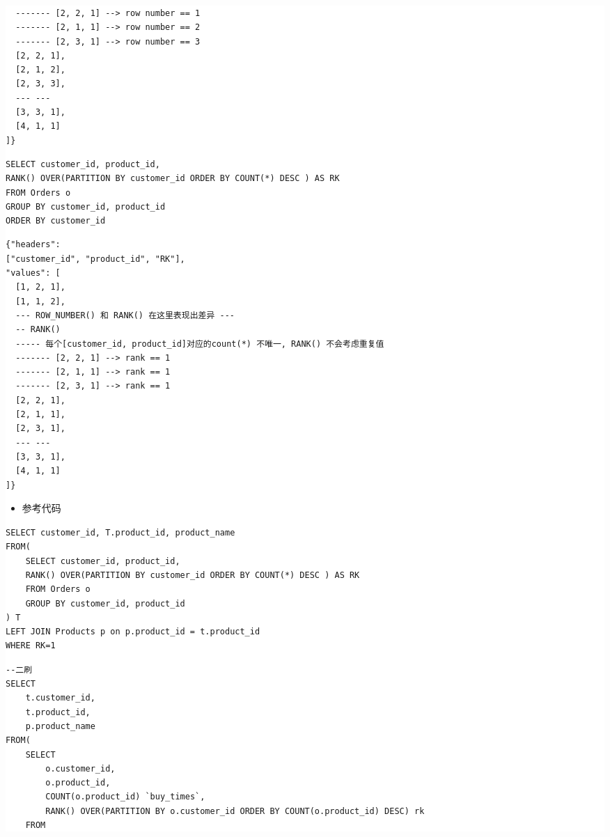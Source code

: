 ```
  ------- [2, 2, 1] --> row number == 1
  ------- [2, 1, 1] --> row number == 2
  ------- [2, 3, 1] --> row number == 3
  [2, 2, 1], 
  [2, 1, 2], 
  [2, 3, 3], 
  --- ---
  [3, 3, 1], 
  [4, 1, 1]
]}
```

```
SELECT customer_id, product_id,
RANK() OVER(PARTITION BY customer_id ORDER BY COUNT(*) DESC ) AS RK
FROM Orders o
GROUP BY customer_id, product_id
ORDER BY customer_id
```
```
{"headers": 
["customer_id", "product_id", "RK"], 
"values": [
  [1, 2, 1], 
  [1, 1, 2], 
  --- ROW_NUMBER() 和 RANK() 在这里表现出差异 ---
  -- RANK()
  ----- 每个[customer_id, product_id]对应的count(*) 不唯一, RANK() 不会考虑重复值
  ------- [2, 2, 1] --> rank == 1
  ------- [2, 1, 1] --> rank == 1
  ------- [2, 3, 1] --> rank == 1
  [2, 2, 1], 
  [2, 1, 1], 
  [2, 3, 1], 
  --- ---
  [3, 3, 1], 
  [4, 1, 1]
]}
```
- 参考代码
```
SELECT customer_id, T.product_id, product_name 
FROM(
    SELECT customer_id, product_id,
    RANK() OVER(PARTITION BY customer_id ORDER BY COUNT(*) DESC ) AS RK
    FROM Orders o
    GROUP BY customer_id, product_id
) T
LEFT JOIN Products p on p.product_id = t.product_id 
WHERE RK=1
```

```
--二刷
SELECT
    t.customer_id,
    t.product_id,
    p.product_name
FROM(
    SELECT 
        o.customer_id,
        o.product_id,
        COUNT(o.product_id) `buy_times`,
        RANK() OVER(PARTITION BY o.customer_id ORDER BY COUNT(o.product_id) DESC) rk
    FROM 
```